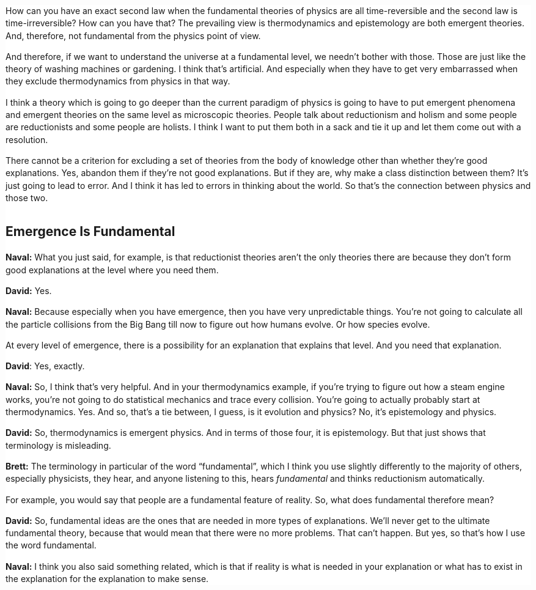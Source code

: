 How can you have an exact second law when the fundamental theories of physics are all time-reversible and the second law is time-irreversible? How can you have that? The prevailing view is thermodynamics and epistemology are both emergent theories. And, therefore, not fundamental from the physics point of view.

And therefore, if we want to understand the universe at a fundamental level, we needn’t bother with those. Those are just like the theory of washing machines or gardening. I think that’s artificial. And especially when they have to get very embarrassed when they exclude thermodynamics from physics in that way.

I think a theory which is going to go deeper than the current paradigm of physics is going to have to put emergent phenomena and emergent theories on the same level as microscopic theories. People talk about reductionism and holism and some people are reductionists and some people are holists. I think I want to put them both in a sack and tie it up and let them come out with a resolution.

There cannot be a criterion for excluding a set of theories from the body of knowledge other than whether they’re good explanations. Yes, abandon them if they’re not good explanations. But if they are, why make a class distinction between them? It’s just going to lead to error. And I think it has led to errors in thinking about the world. So that’s the connection between physics and those two.

## Emergence Is Fundamental

**Naval:** What you just said, for example, is that reductionist theories aren’t the only theories there are because they don’t form good explanations at the level where you need them.

**David:** Yes.

**Naval:** Because especially when you have emergence, then you have very unpredictable things. You’re not going to calculate all the particle collisions from the Big Bang till now to figure out how humans evolve. Or how species evolve.

At every level of emergence, there is a possibility for an explanation that explains that level. And you need that explanation.

**David**: Yes, exactly.

**Naval:** So, I think that’s very helpful. And in your thermodynamics example, if you’re trying to figure out how a steam engine works, you’re not going to do statistical mechanics and trace every collision. You’re going to actually probably start at thermodynamics. Yes. And so, that’s a tie between, I guess, is it evolution and physics? No, it’s epistemology and physics.

**David:** So, thermodynamics is emergent physics. And in terms of those four, it is epistemology. But that just shows that terminology is misleading.

**Brett:** The terminology in particular of the word “fundamental”, which I think you use slightly differently to the majority of others, especially physicists, they hear, and anyone listening to this, hears _fundamental_ and thinks reductionism automatically.

For example, you would say that people are a fundamental feature of reality. So, what does fundamental therefore mean?

**David:** So, fundamental ideas are the ones that are needed in more types of explanations. We’ll never get to the ultimate fundamental theory, because that would mean that there were no more problems. That can’t happen. But yes, so that’s how I use the word fundamental.

**Naval:** I think you also said something related, which is that if reality is what is needed in your explanation or what has to exist in the explanation for the explanation to make sense.
